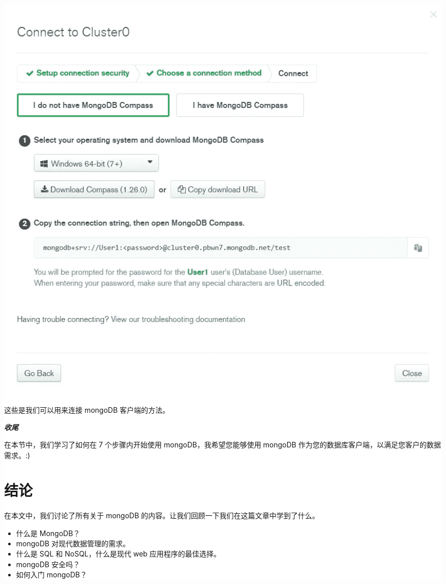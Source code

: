 ![](img/cd058c58fa2a2fc4a52245328e0389d1.png)

这些是我们可以用来连接 mongoDB 客户端的方法。

***收尾***

在本节中，我们学习了如何在 7 个步骤内开始使用 mongoDB，我希望您能够使用 mongoDB 作为您的数据库客户端，以满足您客户的数据需求。:)

# 结论

在本文中，我们讨论了所有关于 mongoDB 的内容。让我们回顾一下我们在这篇文章中学到了什么。

*   什么是 MongoDB？
*   mongoDB 对现代数据管理的需求。
*   什么是 SQL 和 NoSQL，什么是现代 web 应用程序的最佳选择。
*   mongoDB 安全吗？
*   如何入门 mongoDB？
